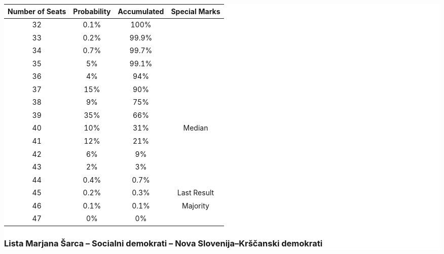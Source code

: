 | Number of Seats | Probability | Accumulated | Special Marks |
|:---------------:|:-----------:|:-----------:|:-------------:|
| 32 | 0.1% | 100% |  |
| 33 | 0.2% | 99.9% |  |
| 34 | 0.7% | 99.7% |  |
| 35 | 5% | 99.1% |  |
| 36 | 4% | 94% |  |
| 37 | 15% | 90% |  |
| 38 | 9% | 75% |  |
| 39 | 35% | 66% |  |
| 40 | 10% | 31% | Median |
| 41 | 12% | 21% |  |
| 42 | 6% | 9% |  |
| 43 | 2% | 3% |  |
| 44 | 0.4% | 0.7% |  |
| 45 | 0.2% | 0.3% | Last Result |
| 46 | 0.1% | 0.1% | Majority |
| 47 | 0% | 0% |  |

### Lista Marjana Šarca – Socialni demokrati – Nova Slovenija–Krščanski demokrati
